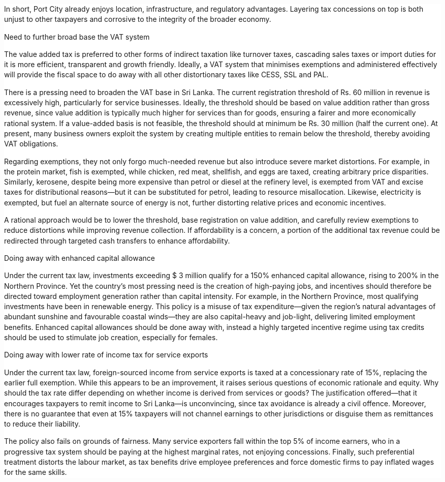 In short, Port City already enjoys location, infrastructure, and regulatory advantages. Layering tax concessions on top is both unjust to other taxpayers and corrosive to the integrity of the broader economy.

Need to further broad base the VAT system

The value added tax is preferred to other forms of indirect taxation like turnover taxes, cascading sales taxes or import duties for it is more efficient, transparent and growth friendly. Ideally, a VAT system that minimises exemptions and administered effectively will provide the fiscal space to do away with all other distortionary taxes like CESS, SSL and PAL.

There is a pressing need to broaden the VAT base in Sri Lanka. The current registration threshold of Rs. 60 million in revenue is excessively high, particularly for service businesses. Ideally, the threshold should be based on value addition rather than gross revenue, since value addition is typically much higher for services than for goods, ensuring a fairer and more economically rational system. If a value-added basis is not feasible, the threshold should at minimum be Rs. 30 million (half the current one). At present, many business owners exploit the system by creating multiple entities to remain below the threshold, thereby avoiding VAT obligations.

Regarding exemptions, they not only forgo much-needed revenue but also introduce severe market distortions. For example, in the protein market, fish is exempted, while chicken, red meat, shellfish, and eggs are taxed, creating arbitrary price disparities. Similarly, kerosene, despite being more expensive than petrol or diesel at the refinery level, is exempted from VAT and excise taxes for distributional reasons—but it can be substituted for petrol, leading to resource misallocation. Likewise, electricity is exempted, but fuel an alternate source of energy is not, further distorting relative prices and economic incentives.

A rational approach would be to lower the threshold, base registration on value addition, and carefully review exemptions to reduce distortions while improving revenue collection. If affordability is a concern, a portion of the additional tax revenue could be redirected through targeted cash transfers to enhance affordability.

Doing away with enhanced capital allowance

Under the current tax law, investments exceeding $ 3 million qualify for a 150% enhanced capital allowance, rising to 200% in the Northern Province. Yet the country’s most pressing need is the creation of high-paying jobs, and incentives should therefore be directed toward employment generation rather than capital intensity. For example, in the Northern Province, most qualifying investments have been in renewable energy. This policy is a misuse of tax expenditure—given the region’s natural advantages of abundant sunshine and favourable coastal winds—they are also capital-heavy and job-light, delivering limited employment benefits. Enhanced capital allowances should be done away with, instead a highly targeted incentive regime using tax credits should be used to stimulate job creation, especially for females.

Doing away with lower rate of income tax for service exports

Under the current tax law, foreign-sourced income from service exports is taxed at a concessionary rate of 15%, replacing the earlier full exemption. While this appears to be an improvement, it raises serious questions of economic rationale and equity. Why should the tax rate differ depending on whether income is derived from services or goods? The justification offered—that it encourages taxpayers to remit income to Sri Lanka—is unconvincing, since tax avoidance is already a civil offence. Moreover, there is no guarantee that even at 15% taxpayers will not channel earnings to other jurisdictions or disguise them as remittances to reduce their liability.

The policy also fails on grounds of fairness. Many service exporters fall within the top 5% of income earners, who in a progressive tax system should be paying at the highest marginal rates, not enjoying concessions. Finally, such preferential treatment distorts the labour market, as tax benefits drive employee preferences and force domestic firms to pay inflated wages for the same skills.
